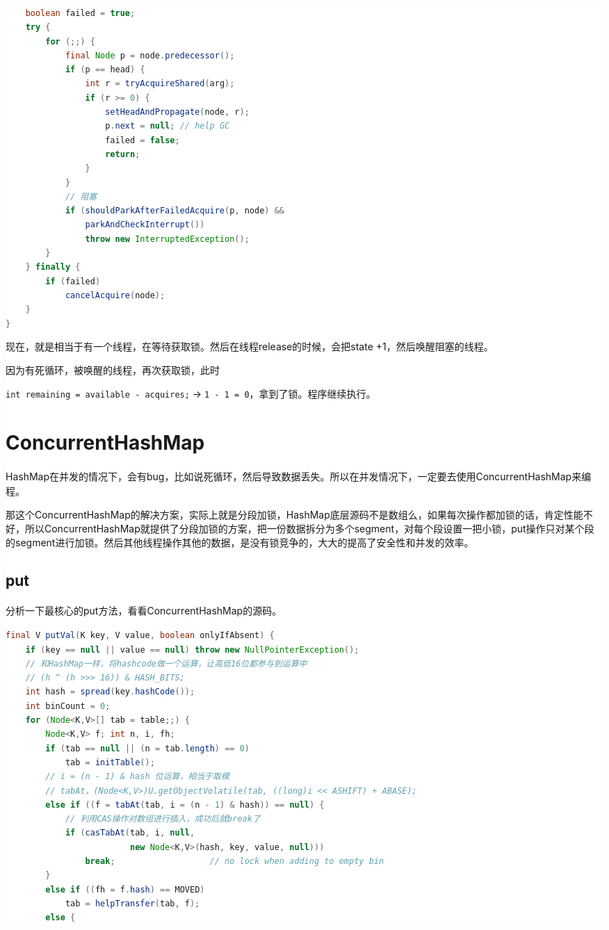 ```java
    boolean failed = true;
    try {
        for (;;) {
            final Node p = node.predecessor();
            if (p == head) {
                int r = tryAcquireShared(arg);
                if (r >= 0) {
                    setHeadAndPropagate(node, r);
                    p.next = null; // help GC
                    failed = false;
                    return;
                }
            }
            // 阻塞
            if (shouldParkAfterFailedAcquire(p, node) &&
                parkAndCheckInterrupt())
                throw new InterruptedException();
        }
    } finally {
        if (failed)
            cancelAcquire(node);
    }
}
```

现在，就是相当于有一个线程，在等待获取锁。然后在线程release的时候，会把state +1，然后唤醒阻塞的线程。

因为有死循环，被唤醒的线程，再次获取锁，此时

`int remaining = available - acquires;` -> `1 - 1 = 0`，拿到了锁。程序继续执行。

# ConcurrentHashMap

HashMap在并发的情况下，会有bug，比如说死循环，然后导致数据丢失。所以在并发情况下，一定要去使用ConcurrentHashMap来编程。

那这个ConcurrentHashMap的解决方案，实际上就是分段加锁，HashMap底层源码不是数组么，如果每次操作都加锁的话，肯定性能不好，所以ConcurrentHashMap就提供了分段加锁的方案，把一份数据拆分为多个segment，对每个段设置一把小锁，put操作只对某个段的segment进行加锁。然后其他线程操作其他的数据，是没有锁竞争的，大大的提高了安全性和并发的效率。

## put

分析一下最核心的put方法，看看ConcurrentHashMap的源码。

```java
final V putVal(K key, V value, boolean onlyIfAbsent) {
    if (key == null || value == null) throw new NullPointerException();
    // 和HashMap一样，将hashcode做一个运算，让高低16位都参与到运算中
    // (h ^ (h >>> 16)) & HASH_BITS;
    int hash = spread(key.hashCode());
    int binCount = 0;
    for (Node<K,V>[] tab = table;;) {
        Node<K,V> f; int n, i, fh;
        if (tab == null || (n = tab.length) == 0)
            tab = initTable();
        // i = (n - 1) & hash 位运算，相当于取模
        // tabAt，(Node<K,V>)U.getObjectVolatile(tab, ((long)i << ASHIFT) + ABASE);
        else if ((f = tabAt(tab, i = (n - 1) & hash)) == null) {
            // 利用CAS操作对数组进行插入，成功后就break了
            if (casTabAt(tab, i, null,
                         new Node<K,V>(hash, key, value, null)))
                break;                   // no lock when adding to empty bin
        }
        else if ((fh = f.hash) == MOVED)
            tab = helpTransfer(tab, f);
        else {
```